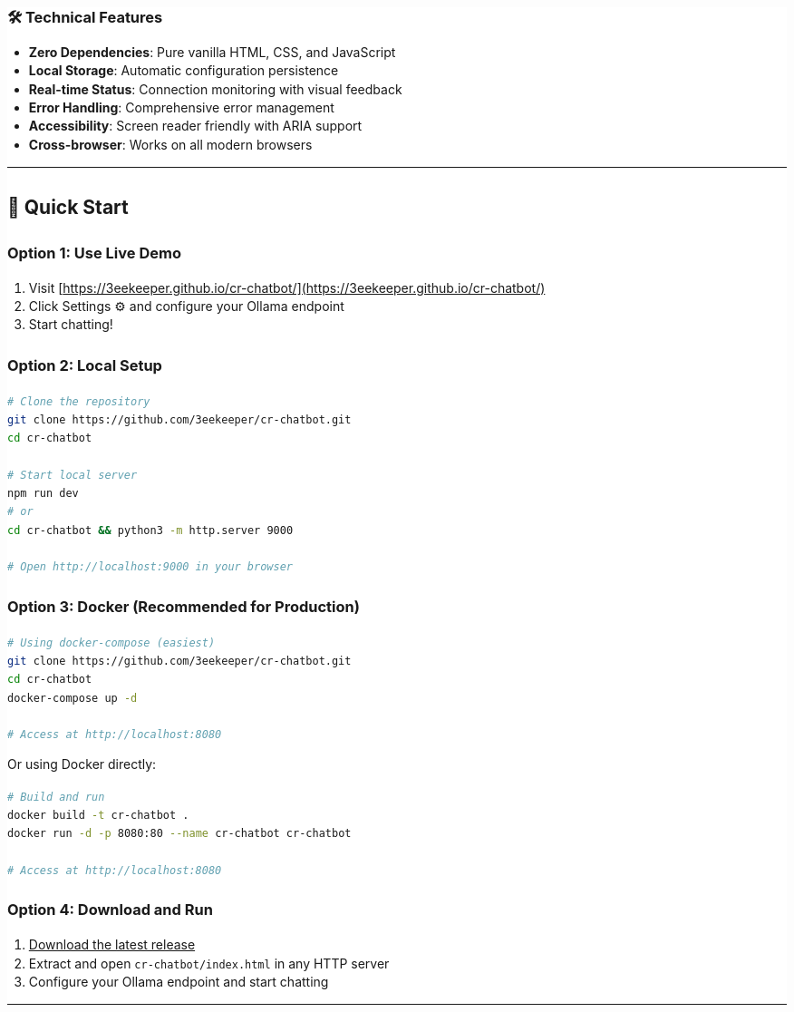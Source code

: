 ### 🛠️ Technical Features
- **Zero Dependencies**: Pure vanilla HTML, CSS, and JavaScript
- **Local Storage**: Automatic configuration persistence
- **Real-time Status**: Connection monitoring with visual feedback
- **Error Handling**: Comprehensive error management
- **Accessibility**: Screen reader friendly with ARIA support
- **Cross-browser**: Works on all modern browsers

---

## 🏁 Quick Start

### Option 1: Use Live Demo
1. Visit [https://3eekeeper.github.io/cr-chatbot/](https://3eekeeper.github.io/cr-chatbot/)
2. Click Settings ⚙️ and configure your Ollama endpoint
3. Start chatting!

### Option 2: Local Setup
```bash
# Clone the repository
git clone https://github.com/3eekeeper/cr-chatbot.git
cd cr-chatbot

# Start local server
npm run dev
# or
cd cr-chatbot && python3 -m http.server 9000

# Open http://localhost:9000 in your browser
```

### Option 3: Docker (Recommended for Production)
```bash
# Using docker-compose (easiest)
git clone https://github.com/3eekeeper/cr-chatbot.git
cd cr-chatbot
docker-compose up -d

# Access at http://localhost:8080
```

Or using Docker directly:
```bash
# Build and run
docker build -t cr-chatbot .
docker run -d -p 8080:80 --name cr-chatbot cr-chatbot

# Access at http://localhost:8080
```

### Option 4: Download and Run
1. [Download the latest release](https://github.com/3eekeeper/cr-chatbot/releases)
2. Extract and open `cr-chatbot/index.html` in any HTTP server
3. Configure your Ollama endpoint and start chatting

---